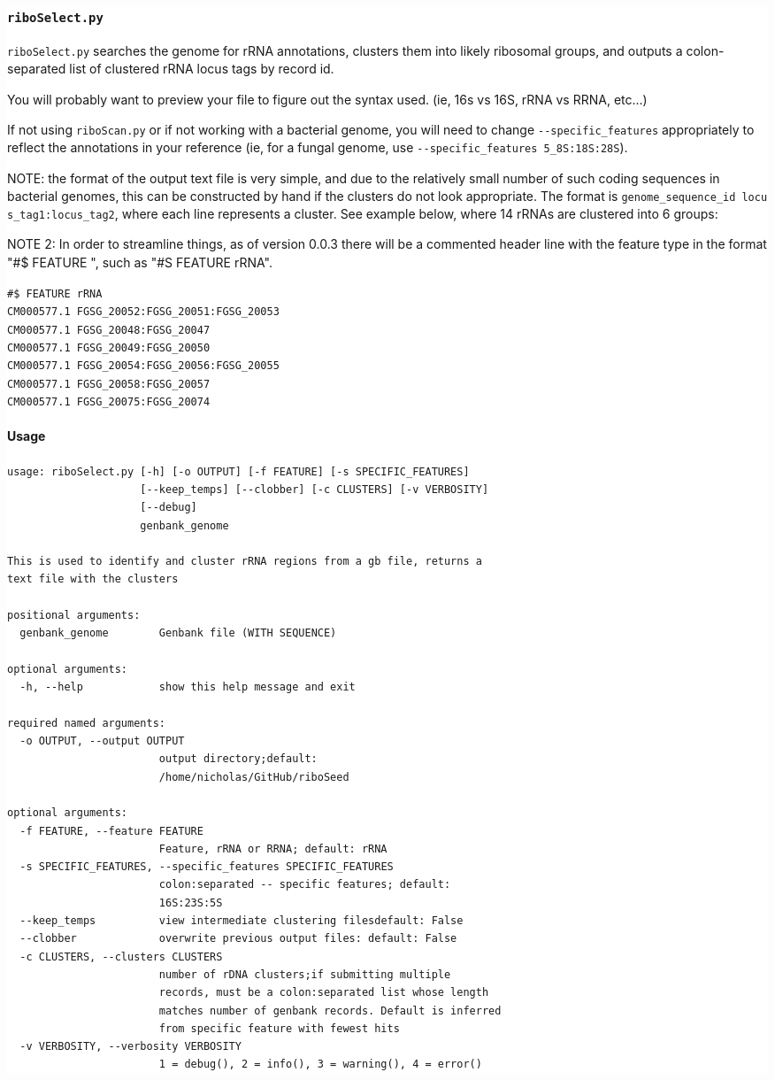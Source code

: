 ### `riboSelect.py`
`riboSelect.py` searches the genome for rRNA annotations, clusters them into likely ribosomal groups, and outputs a colon-separated list of clustered rRNA locus tags by record id.

You will probably want to preview your file to figure out the syntax used. (ie, 16s vs 16S, rRNA vs RRNA, etc...)

If not using `riboScan.py` or if not working with a bacterial genome, you will need to change `--specific_features` appropriately to reflect the annotations in your reference (ie, for a fungal genome, use `--specific_features 5_8S:18S:28S`).

NOTE: the format of the output text file is very simple, and due to the relatively small number of such coding sequences in bacterial genomes, this can be constructed by hand if the clusters do not look appropriate. The format is `genome_sequence_id locus_tag1:locus_tag2`, where each line represents a cluster. See example below, where 14 rRNAs are clustered into 6 groups:

NOTE 2: In order to streamline things, as of version 0.0.3 there will be a commented header line with the feature type in the format "#$ FEATURE <featuretype>", such as "#S FEATURE rRNA".

```
#$ FEATURE rRNA
CM000577.1 FGSG_20052:FGSG_20051:FGSG_20053
CM000577.1 FGSG_20048:FGSG_20047
CM000577.1 FGSG_20049:FGSG_20050
CM000577.1 FGSG_20054:FGSG_20056:FGSG_20055
CM000577.1 FGSG_20058:FGSG_20057
CM000577.1 FGSG_20075:FGSG_20074
```

#### Usage

```
usage: riboSelect.py [-h] [-o OUTPUT] [-f FEATURE] [-s SPECIFIC_FEATURES]
                     [--keep_temps] [--clobber] [-c CLUSTERS] [-v VERBOSITY]
                     [--debug]
                     genbank_genome

This is used to identify and cluster rRNA regions from a gb file, returns a
text file with the clusters

positional arguments:
  genbank_genome        Genbank file (WITH SEQUENCE)

optional arguments:
  -h, --help            show this help message and exit

required named arguments:
  -o OUTPUT, --output OUTPUT
                        output directory;default:
                        /home/nicholas/GitHub/riboSeed

optional arguments:
  -f FEATURE, --feature FEATURE
                        Feature, rRNA or RRNA; default: rRNA
  -s SPECIFIC_FEATURES, --specific_features SPECIFIC_FEATURES
                        colon:separated -- specific features; default:
                        16S:23S:5S
  --keep_temps          view intermediate clustering filesdefault: False
  --clobber             overwrite previous output files: default: False
  -c CLUSTERS, --clusters CLUSTERS
                        number of rDNA clusters;if submitting multiple
                        records, must be a colon:separated list whose length
                        matches number of genbank records. Default is inferred
                        from specific feature with fewest hits
  -v VERBOSITY, --verbosity VERBOSITY
                        1 = debug(), 2 = info(), 3 = warning(), 4 = error()
```